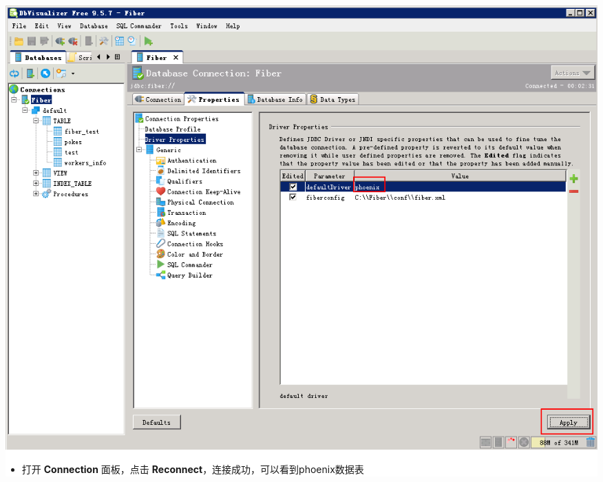   ![](./assets/DbVisualizer/image31.png)

* 打开 **Connection** 面板，点击 **Reconnect**，连接成功，可以看到phoenix数据表
